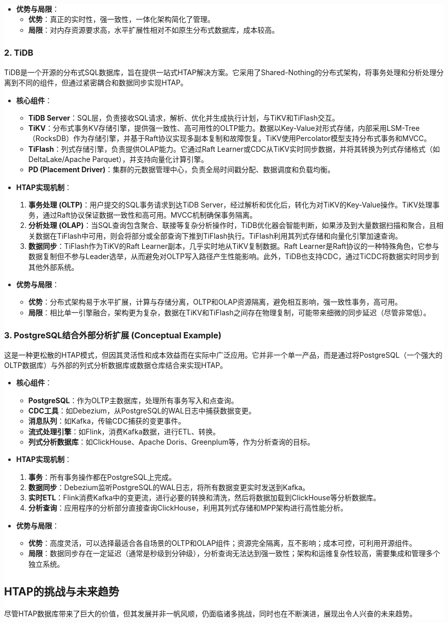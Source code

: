 *   **优势与局限**：
    *   **优势**：真正的实时性，强一致性，一体化架构简化了管理。
    *   **局限**：对内存资源要求高，水平扩展性相对不如原生分布式数据库，成本较高。

### 2. TiDB

TiDB是一个开源的分布式SQL数据库，旨在提供一站式HTAP解决方案。它采用了Shared-Nothing的分布式架构，将事务处理和分析处理分离到不同的组件，但通过紧密耦合和数据同步实现HTAP。

*   **核心组件**：
    *   **TiDB Server**：SQL层，负责接收SQL请求，解析、优化并生成执行计划，与TiKV和TiFlash交互。
    *   **TiKV**：分布式事务KV存储引擎，提供强一致性、高可用性的OLTP能力。数据以Key-Value对形式存储，内部采用LSM-Tree（RocksDB）作为存储引擎，并基于Raft协议实现多副本复制和故障恢复。TiKV使用Percolator模型支持分布式事务和MVCC。
    *   **TiFlash**：列式存储引擎，负责提供OLAP能力。它通过Raft Learner或CDC从TiKV实时同步数据，并将其转换为列式存储格式（如DeltaLake/Apache Parquet），并支持向量化计算引擎。
    *   **PD (Placement Driver)**：集群的元数据管理中心，负责全局时间戳分配、数据调度和负载均衡。

*   **HTAP实现机制**：
    1.  **事务处理 (OLTP)**：用户提交的SQL事务请求到达TiDB Server，经过解析和优化后，转化为对TiKV的Key-Value操作。TiKV处理事务，通过Raft协议保证数据一致性和高可用。MVCC机制确保事务隔离。
    2.  **分析处理 (OLAP)**：当SQL查询包含聚合、联接等复杂分析操作时，TiDB优化器会智能判断，如果涉及到大量数据扫描和聚合，且相关数据在TiFlash中可用，则会将部分或全部查询下推到TiFlash执行。TiFlash利用其列式存储和向量化引擎加速查询。
    3.  **数据同步**：TiFlash作为TiKV的Raft Learner副本，几乎实时地从TiKV复制数据。Raft Learner是Raft协议的一种特殊角色，它参与数据复制但不参与Leader选举，从而避免对OLTP写入路径产生性能影响。此外，TiDB也支持CDC，通过TiCDC将数据实时同步到其他外部系统。

*   **优势与局限**：
    *   **优势**：分布式架构易于水平扩展，计算与存储分离，OLTP和OLAP资源隔离，避免相互影响，强一致性事务，高可用。
    *   **局限**：相比单一引擎融合，架构更为复杂，数据在TiKV和TiFlash之间存在物理复制，可能带来细微的同步延迟（尽管非常低）。

### 3. PostgreSQL结合外部分析扩展 (Conceptual Example)

这是一种更松散的HTAP模式，但因其灵活性和成本效益而在实际中广泛应用。它并非一个单一产品，而是通过将PostgreSQL（一个强大的OLTP数据库）与外部的列式分析数据库或数据仓库结合来实现HTAP。

*   **核心组件**：
    *   **PostgreSQL**：作为OLTP主数据库，处理所有事务写入和点查询。
    *   **CDC工具**：如Debezium，从PostgreSQL的WAL日志中捕获数据变更。
    *   **消息队列**：如Kafka，传输CDC捕获的变更事件。
    *   **流式处理引擎**：如Flink，消费Kafka数据，进行ETL、转换。
    *   **列式分析数据库**：如ClickHouse、Apache Doris、Greenplum等，作为分析查询的目标。

*   **HTAP实现机制**：
    1.  **事务**：所有事务操作都在PostgreSQL上完成。
    2.  **数据同步**：Debezium监听PostgreSQL的WAL日志，将所有数据变更实时发送到Kafka。
    3.  **实时ETL**：Flink消费Kafka中的变更流，进行必要的转换和清洗，然后将数据加载到ClickHouse等分析数据库。
    4.  **分析查询**：应用程序的分析部分直接查询ClickHouse，利用其列式存储和MPP架构进行高性能分析。

*   **优势与局限**：
    *   **优势**：高度灵活，可以选择最适合各自场景的OLTP和OLAP组件；资源完全隔离，互不影响；成本可控，可利用开源组件。
    *   **局限**：数据同步存在一定延迟（通常是秒级到分钟级），分析查询无法达到强一致性；架构和运维复杂性较高，需要集成和管理多个独立系统。

## HTAP的挑战与未来趋势

尽管HTAP数据库带来了巨大的价值，但其发展并非一帆风顺，仍面临诸多挑战，同时也在不断演进，展现出令人兴奋的未来趋势。
